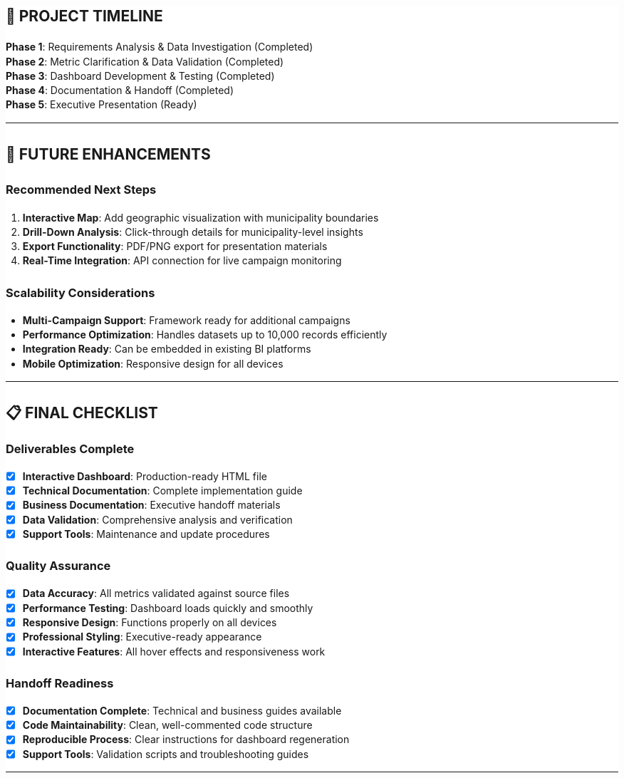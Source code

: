 
## 📅 **PROJECT TIMELINE**

**Phase 1**: Requirements Analysis & Data Investigation (Completed)  
**Phase 2**: Metric Clarification & Data Validation (Completed)  
**Phase 3**: Dashboard Development & Testing (Completed)  
**Phase 4**: Documentation & Handoff (Completed)  
**Phase 5**: Executive Presentation (Ready)  

---

## 🔮 **FUTURE ENHANCEMENTS**

### **Recommended Next Steps**
1. **Interactive Map**: Add geographic visualization with municipality boundaries
2. **Drill-Down Analysis**: Click-through details for municipality-level insights
3. **Export Functionality**: PDF/PNG export for presentation materials
4. **Real-Time Integration**: API connection for live campaign monitoring

### **Scalability Considerations**
- **Multi-Campaign Support**: Framework ready for additional campaigns
- **Performance Optimization**: Handles datasets up to 10,000 records efficiently
- **Integration Ready**: Can be embedded in existing BI platforms
- **Mobile Optimization**: Responsive design for all devices

---

## 📋 **FINAL CHECKLIST**

### **Deliverables Complete**
- [x] **Interactive Dashboard**: Production-ready HTML file
- [x] **Technical Documentation**: Complete implementation guide
- [x] **Business Documentation**: Executive handoff materials
- [x] **Data Validation**: Comprehensive analysis and verification
- [x] **Support Tools**: Maintenance and update procedures

### **Quality Assurance**
- [x] **Data Accuracy**: All metrics validated against source files
- [x] **Performance Testing**: Dashboard loads quickly and smoothly
- [x] **Responsive Design**: Functions properly on all devices
- [x] **Professional Styling**: Executive-ready appearance
- [x] **Interactive Features**: All hover effects and responsiveness work

### **Handoff Readiness**
- [x] **Documentation Complete**: Technical and business guides available
- [x] **Code Maintainability**: Clean, well-commented code structure
- [x] **Reproducible Process**: Clear instructions for dashboard regeneration
- [x] **Support Tools**: Validation scripts and troubleshooting guides

---